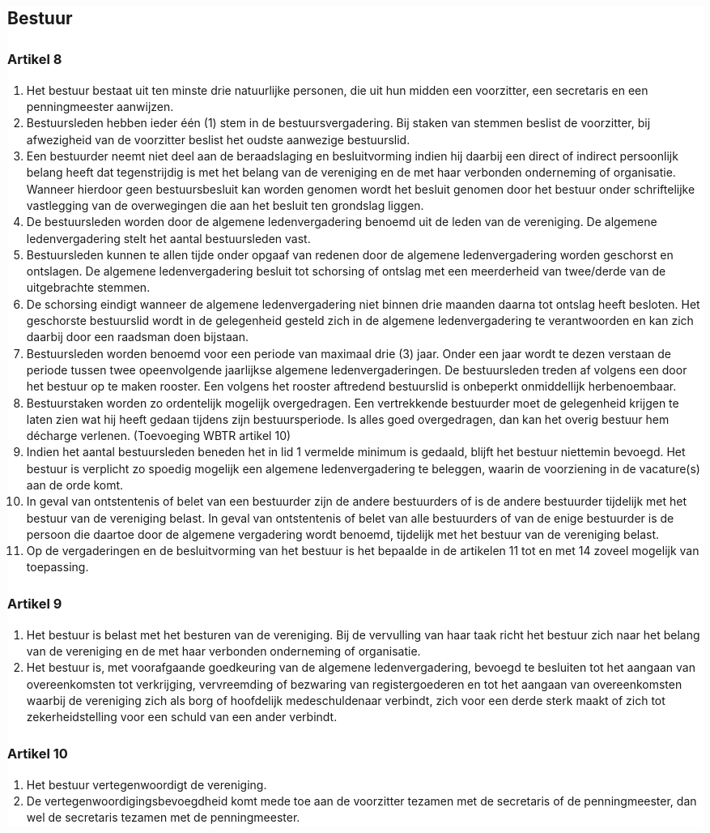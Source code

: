 
## Bestuur
### Artikel 8
1.	Het bestuur bestaat uit ten minste drie natuurlijke personen, die uit hun midden een voorzitter, een secretaris en een penningmeester aanwijzen.
2.  Bestuursleden hebben ieder één (1) stem in de bestuursvergadering. Bij staken van stemmen beslist de voorzitter, bij afwezigheid van de voorzitter beslist het oudste aanwezige bestuurslid.
3.	Een bestuurder neemt niet deel aan de beraadslaging en besluitvorming indien hij daarbij een direct of indirect persoonlijk belang heeft dat tegenstrijdig is met het belang van de vereniging en de met haar verbonden onderneming of organisatie. Wanneer hierdoor geen bestuursbesluit kan worden genomen wordt het besluit genomen door het bestuur onder schriftelijke vastlegging van de overwegingen die aan het besluit ten grondslag liggen.
4.	De bestuursleden worden door de algemene ledenvergadering benoemd uit de leden van de vereniging.
	De algemene ledenvergadering stelt het aantal bestuursleden vast.
5.	Bestuursleden kunnen te allen tijde onder opgaaf van redenen door de algemene ledenvergadering worden geschorst en ontslagen. De algemene ledenvergadering besluit tot schorsing of ontslag met een meerderheid van twee/derde van de uitgebrachte stemmen.
6.	De schorsing eindigt wanneer de algemene ledenvergadering niet binnen drie maanden daarna tot ontslag heeft besloten. Het geschorste bestuurslid wordt in de gelegenheid gesteld zich in de algemene ledenvergadering te verantwoorden en kan zich daarbij door een raadsman doen bijstaan.
7.	Bestuursleden worden benoemd voor een periode van maximaal drie (3) jaar. Onder een jaar wordt te dezen verstaan de periode tussen twee opeenvolgende jaarlijkse algemene ledenvergaderingen. De bestuursleden treden af volgens een door het bestuur op te maken rooster. Een volgens het rooster aftredend bestuurslid is onbeperkt onmiddellijk herbenoembaar.
8.  Bestuurstaken worden zo ordentelijk mogelijk overgedragen. Een vertrekkende bestuurder moet de gelegenheid krijgen te laten zien wat hij heeft gedaan tijdens zijn bestuursperiode. Is alles goed overgedragen, dan kan het overig bestuur hem décharge verlenen. (Toevoeging WBTR artikel 10)
9.	Indien het aantal bestuursleden beneden het in lid 1 vermelde minimum is gedaald, blijft het bestuur niettemin bevoegd. Het bestuur is verplicht zo spoedig mogelijk een algemene ledenvergadering te beleggen, waarin de voorziening in de vacature(s) aan de orde komt.
10.	In geval van ontstentenis of belet van een bestuurder zijn de andere bestuurders of is de andere bestuurder tijdelijk met het bestuur van de vereniging belast. In geval van ontstentenis of belet van alle bestuurders of van de enige bestuurder is de persoon die daartoe door de algemene vergadering wordt benoemd, tijdelijk met het bestuur van de vereniging belast.
11.	Op de vergaderingen en de besluitvorming van het bestuur is het bepaalde in de artikelen 11 tot en met 14 zoveel mogelijk van toepassing.

### Artikel 9
1.	Het bestuur is belast met het besturen van de vereniging. Bij de vervulling van haar taak richt het bestuur zich naar het belang van de vereniging en de met haar verbonden onderneming of organisatie.
2.	Het bestuur is, met voorafgaande goedkeuring van de algemene ledenvergadering, bevoegd te besluiten tot het aangaan van overeenkomsten tot verkrijging, vervreemding of bezwaring van registergoederen en tot het aangaan van overeenkomsten waarbij de vereniging zich als borg of hoofdelijk medeschuldenaar verbindt, zich voor een derde sterk maakt of zich tot zekerheidstelling voor een schuld van een ander verbindt.

### Artikel 10
1.	Het bestuur vertegenwoordigt de vereniging.
2.	De vertegenwoordigingsbevoegdheid komt mede toe aan de voorzitter tezamen met de secretaris of de penningmeester, dan wel de secretaris tezamen met de penningmeester.
